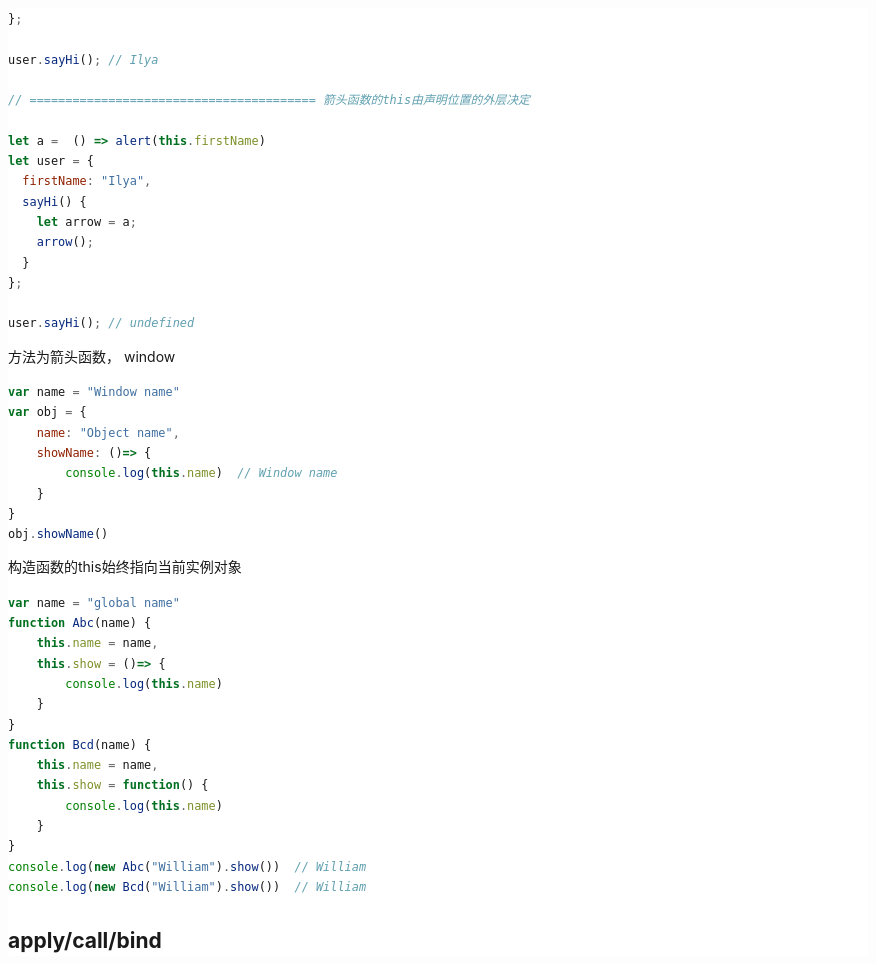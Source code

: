 ```js
};

user.sayHi(); // Ilya

// ======================================== 箭头函数的this由声明位置的外层决定

let a =  () => alert(this.firstName)
let user = {
  firstName: "Ilya",
  sayHi() {
    let arrow = a;
    arrow();
  }
};

user.sayHi(); // undefined
```

方法为箭头函数， window

```js
var name = "Window name"
var obj = {
	name: "Object name",
    showName: ()=> {
        console.log(this.name)  // Window name
    }
}
obj.showName()
```

构造函数的this始终指向当前实例对象

```js
var name = "global name"
function Abc(name) {
    this.name = name,
    this.show = ()=> {
        console.log(this.name)
    }
}
function Bcd(name) {
    this.name = name,
    this.show = function() {
        console.log(this.name)
    }
}
console.log(new Abc("William").show())  // William
console.log(new Bcd("William").show())  // William
```

## apply/call/bind
